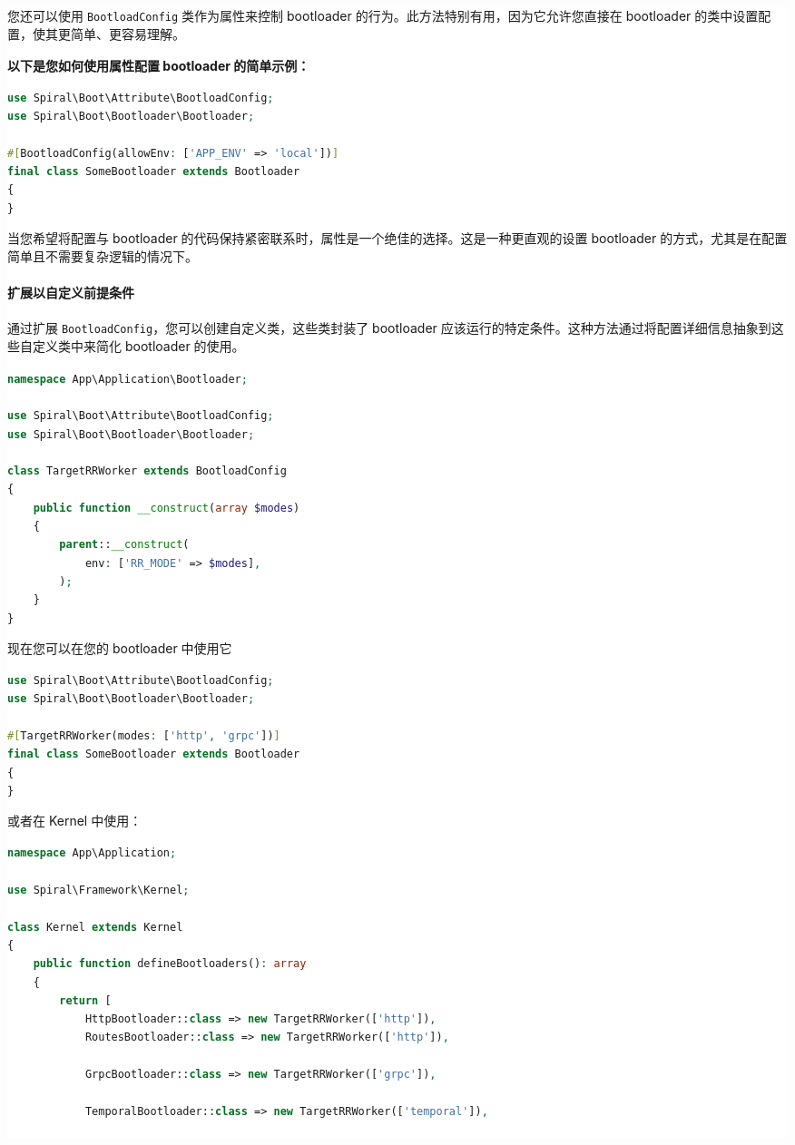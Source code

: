 您还可以使用 `BootloadConfig` 类作为属性来控制 bootloader 的行为。此方法特别有用，因为它允许您直接在 bootloader 的类中设置配置，使其更简单、更容易理解。

**以下是您如何使用属性配置 bootloader 的简单示例：**

```php app/src/Application/Bootloader/SomeBootloader.php
use Spiral\Boot\Attribute\BootloadConfig;
use Spiral\Boot\Bootloader\Bootloader;

#[BootloadConfig(allowEnv: ['APP_ENV' => 'local'])]
final class SomeBootloader extends Bootloader
{
}
```

当您希望将配置与 bootloader 的代码保持紧密联系时，属性是一个绝佳的选择。这是一种更直观的设置 bootloader 的方式，尤其是在配置简单且不需要复杂逻辑的情况下。

#### 扩展以自定义前提条件

通过扩展 `BootloadConfig`，您可以创建自定义类，这些类封装了 bootloader 应该运行的特定条件。这种方法通过将配置详细信息抽象到这些自定义类中来简化 bootloader 的使用。

```php app/src/Application/Bootloader/TargetRRWorker.php
namespace App\Application\Bootloader;

use Spiral\Boot\Attribute\BootloadConfig;
use Spiral\Boot\Bootloader\Bootloader;

class TargetRRWorker extends BootloadConfig 
{
    public function __construct(array $modes)
    {
        parent::__construct(
            env: ['RR_MODE' => $modes],
        );
    }
}
```

现在您可以在您的 bootloader 中使用它

```php app/src/Application/Bootloader/SomeBootloader.php
use Spiral\Boot\Attribute\BootloadConfig;
use Spiral\Boot\Bootloader\Bootloader;

#[TargetRRWorker(modes: ['http', 'grpc'])]
final class SomeBootloader extends Bootloader
{
}
```

或者在 Kernel 中使用：

```php app/src/Application/Kernel.php
namespace App\Application;

use Spiral\Framework\Kernel;

class Kernel extends Kernel
{
    public function defineBootloaders(): array
    {
        return [
            HttpBootloader::class => new TargetRRWorker(['http']),
            RoutesBootloader::class => new TargetRRWorker(['http']),

            GrpcBootloader::class => new TargetRRWorker(['grpc']),

            TemporalBootloader::class => new TargetRRWorker(['temporal']),
            
```